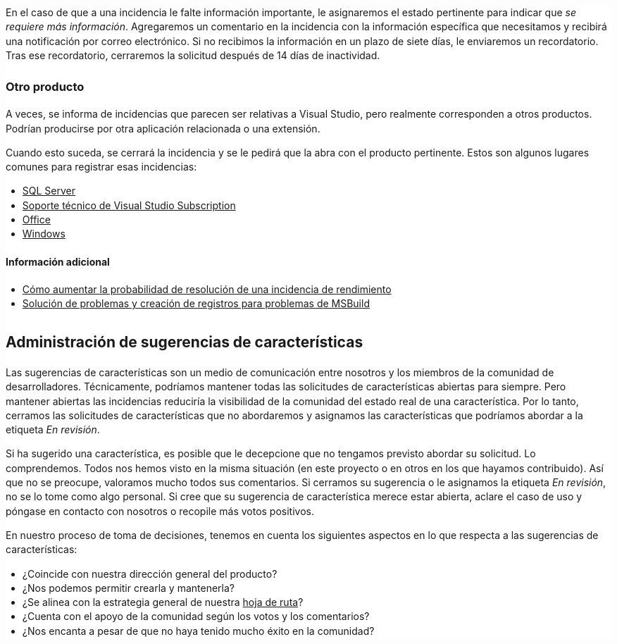 En el caso de que a una incidencia le falte información importante, le asignaremos el estado pertinente para indicar que _se requiere más información_. Agregaremos un comentario en la incidencia con la información específica que necesitamos y recibirá una notificación por correo electrónico. Si no recibimos la información en un plazo de siete días, le enviaremos un recordatorio. Tras ese recordatorio, cerraremos la solicitud después de 14 días de inactividad.

### <a name="other-product"></a>Otro producto

A veces, se informa de incidencias que parecen ser relativas a Visual Studio, pero realmente corresponden a otros productos. Podrían producirse por otra aplicación relacionada o una extensión. 

Cuando esto suceda, se cerrará la incidencia y se le pedirá que la abra con el producto pertinente. Estos son algunos lugares comunes para registrar esas incidencias:

* [SQL Server](https://feedback.azure.com/forums/908035-sql-server)
* [Soporte técnico de Visual Studio Subscription](https://feedback.azure.com/forums/908035-sql-server)
* [Office](https://support.office.com/article/how-do-i-give-feedback-on-microsoft-office-2b102d44-b43f-4dd2-9ff4-23cf144cfb11)
* [Windows](https://support.microsoft.com/help/4021566/windows-10-send-feedback-to-microsoft-with-feedback-hub-app)

#### <a name="additional-information"></a>Información adicional

- [Cómo aumentar la probabilidad de resolución de una incidencia de rendimiento](./how-to-increase-chances-of-performance-issue-being-fixed.md)
- [Solución de problemas y creación de registros para problemas de MSBuild](./msbuild-logs.md)

## <a name="managing-feature-suggestions"></a>Administración de sugerencias de características

Las sugerencias de características son un medio de comunicación entre nosotros y los miembros de la comunidad de desarrolladores. Técnicamente, podríamos mantener todas las solicitudes de características abiertas para siempre. Pero mantener abiertas las incidencias reduciría la visibilidad de la comunidad del estado real de una característica. Por lo tanto, cerramos las solicitudes de características que no abordaremos y asignamos las características que podríamos abordar a la etiqueta _En revisión_.

Si ha sugerido una característica, es posible que le decepcione que no tengamos previsto abordar su solicitud. Lo comprendemos. Todos nos hemos visto en la misma situación (en este proyecto o en otros en los que hayamos contribuido). Así que no se preocupe, valoramos mucho todos sus comentarios. Si cerramos su sugerencia o le asignamos la etiqueta _En revisión_, no se lo tome como algo personal. Si cree que su sugerencia de característica merece estar abierta, aclare el caso de uso y póngase en contacto con nosotros o recopile más votos positivos.

En nuestro proceso de toma de decisiones, tenemos en cuenta los siguientes aspectos en lo que respecta a las sugerencias de características:

- ¿Coincide con nuestra dirección general del producto?
- ¿Nos podemos permitir crearla y mantenerla?
- ¿Se alinea con la estrategia general de nuestra [hoja de ruta](/visualstudio/productinfo/vs-roadmap)?
- ¿Cuenta con el apoyo de la comunidad según los votos y los comentarios?
- ¿Nos encanta a pesar de que no haya tenido mucho éxito en la comunidad?
